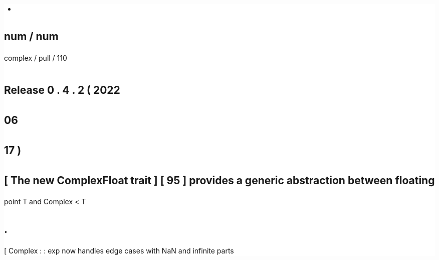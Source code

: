 -
num
/
num
-
complex
/
pull
/
110
#
Release
0
.
4
.
2
(
2022
-
06
-
17
)
-
[
The
new
ComplexFloat
trait
]
[
95
]
provides
a
generic
abstraction
between
floating
-
point
T
and
Complex
<
T
>
.
-
[
Complex
:
:
exp
now
handles
edge
cases
with
NaN
and
infinite
parts